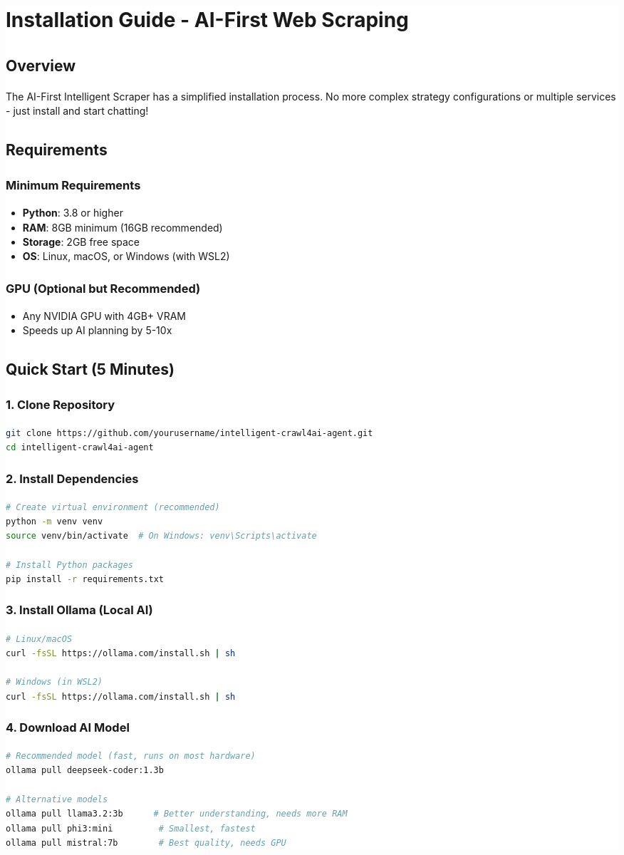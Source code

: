 # Installation Guide - AI-First Web Scraping

## Overview

The AI-First Intelligent Scraper has a simplified installation process. No more complex strategy configurations or multiple services - just install and start chatting!

## Requirements

### Minimum Requirements
- **Python**: 3.8 or higher
- **RAM**: 8GB minimum (16GB recommended)
- **Storage**: 2GB free space
- **OS**: Linux, macOS, or Windows (with WSL2)

### GPU (Optional but Recommended)
- Any NVIDIA GPU with 4GB+ VRAM
- Speeds up AI planning by 5-10x

## Quick Start (5 Minutes)

### 1. Clone Repository
```bash
git clone https://github.com/yourusername/intelligent-crawl4ai-agent.git
cd intelligent-crawl4ai-agent
```

### 2. Install Dependencies
```bash
# Create virtual environment (recommended)
python -m venv venv
source venv/bin/activate  # On Windows: venv\Scripts\activate

# Install Python packages
pip install -r requirements.txt
```

### 3. Install Ollama (Local AI)
```bash
# Linux/macOS
curl -fsSL https://ollama.com/install.sh | sh

# Windows (in WSL2)
curl -fsSL https://ollama.com/install.sh | sh
```

### 4. Download AI Model
```bash
# Recommended model (fast, runs on most hardware)
ollama pull deepseek-coder:1.3b

# Alternative models
ollama pull llama3.2:3b      # Better understanding, needs more RAM
ollama pull phi3:mini         # Smallest, fastest
ollama pull mistral:7b        # Best quality, needs GPU
```

